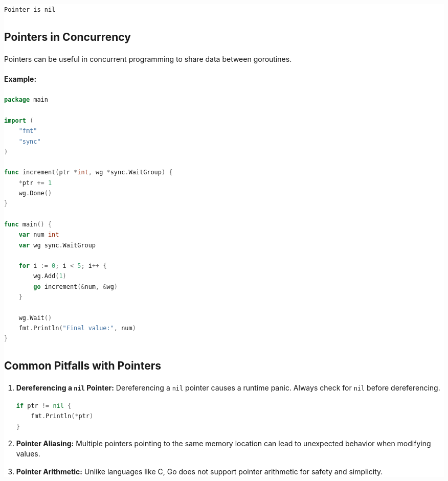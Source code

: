 ```
Pointer is nil
```

## Pointers in Concurrency

Pointers can be useful in concurrent programming to share data between goroutines.

#### Example:

```go
package main

import (
    "fmt"
    "sync"
)

func increment(ptr *int, wg *sync.WaitGroup) {
    *ptr += 1
    wg.Done()
}

func main() {
    var num int
    var wg sync.WaitGroup

    for i := 0; i < 5; i++ {
        wg.Add(1)
        go increment(&num, &wg)
    }

    wg.Wait()
    fmt.Println("Final value:", num)
}
```

## Common Pitfalls with Pointers

1. **Dereferencing a `nil` Pointer:**
   Dereferencing a `nil` pointer causes a runtime panic. Always check for `nil` before dereferencing.

   ```go
   if ptr != nil {
       fmt.Println(*ptr)
   }
   ```

2. **Pointer Aliasing:**
   Multiple pointers pointing to the same memory location can lead to unexpected behavior when modifying values.

3. **Pointer Arithmetic:**
   Unlike languages like C, Go does not support pointer arithmetic for safety and simplicity.
